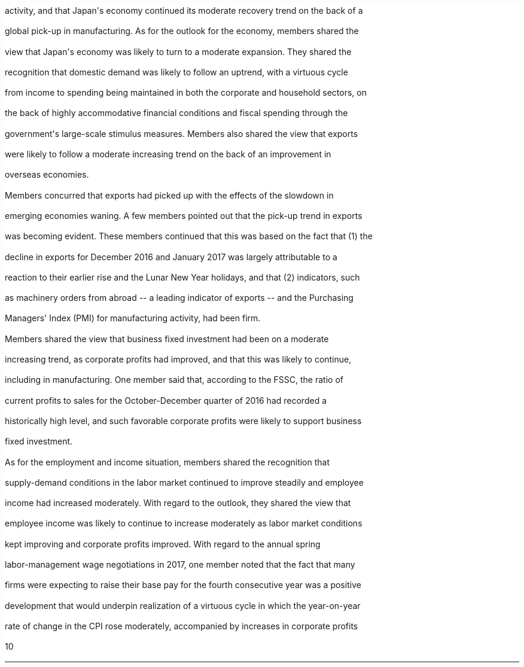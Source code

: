 activity, and that Japan's economy continued its moderate recovery trend on the back of a

global pick-up in manufacturing. As for the outlook for the economy, members shared the

view that Japan's economy was likely to turn to a moderate expansion. They shared the

recognition that domestic demand was likely to follow an uptrend, with a virtuous cycle

from income to spending being maintained in both the corporate and household sectors, on

the back of highly accommodative financial conditions and fiscal spending through the

government's large-scale stimulus measures. Members also shared the view that exports

were likely to follow a moderate increasing trend on the back of an improvement in

overseas economies.

Members concurred that exports had picked up with the effects of the slowdown in

emerging economies waning. A few members pointed out that the pick-up trend in exports

was becoming evident. These members continued that this was based on the fact that (1) the

decline in exports for December 2016 and January 2017 was largely attributable to a

reaction to their earlier rise and the Lunar New Year holidays, and that (2) indicators, such

as machinery orders from abroad -- a leading indicator of exports -- and the Purchasing

Managers' Index (PMI) for manufacturing activity, had been firm.

Members shared the view that business fixed investment had been on a moderate

increasing trend, as corporate profits had improved, and that this was likely to continue,

including in manufacturing. One member said that, according to the FSSC, the ratio of

current profits to sales for the October-December quarter of 2016 had recorded a

historically high level, and such favorable corporate profits were likely to support business

fixed investment.

As for the employment and income situation, members shared the recognition that

supply-demand conditions in the labor market continued to improve steadily and employee

income had increased moderately. With regard to the outlook, they shared the view that

employee income was likely to continue to increase moderately as labor market conditions

kept improving and corporate profits improved. With regard to the annual spring

labor-management wage negotiations in 2017, one member noted that the fact that many

firms were expecting to raise their base pay for the fourth consecutive year was a positive

development that would underpin realization of a virtuous cycle in which the year-on-year

rate of change in the CPI rose moderately, accompanied by increases in corporate profits

10


-----
